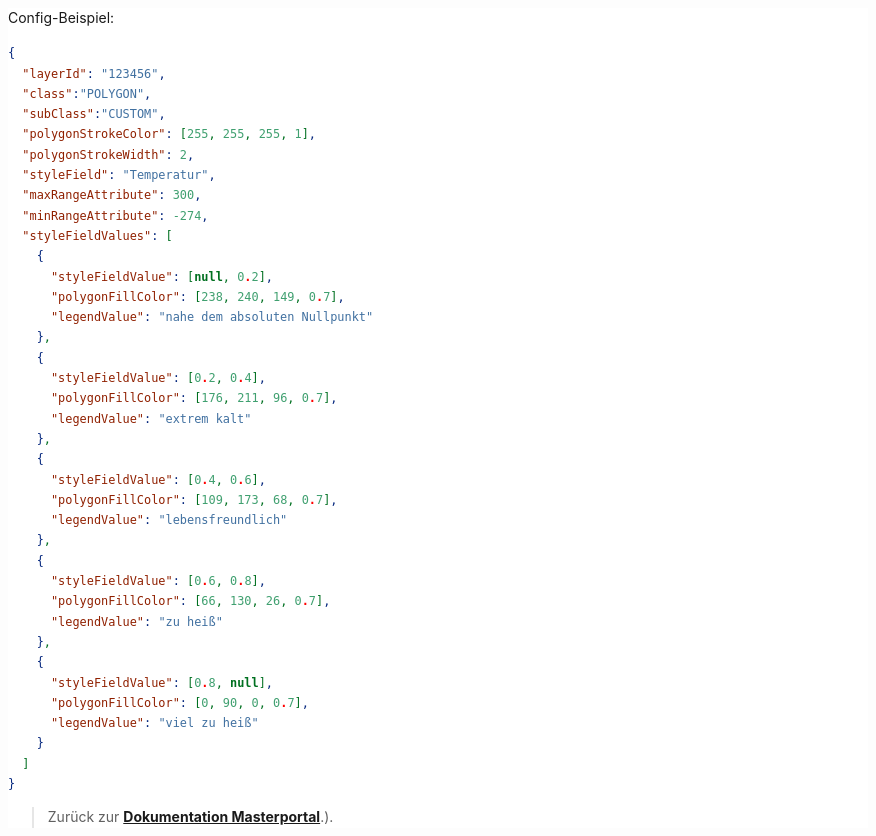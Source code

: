 Config-Beispiel:
```json
{
  "layerId": "123456",
  "class":"POLYGON",
  "subClass":"CUSTOM",
  "polygonStrokeColor": [255, 255, 255, 1],
  "polygonStrokeWidth": 2,
  "styleField": "Temperatur",
  "maxRangeAttribute": 300,
  "minRangeAttribute": -274,
  "styleFieldValues": [
    {
      "styleFieldValue": [null, 0.2],
      "polygonFillColor": [238, 240, 149, 0.7],
      "legendValue": "nahe dem absoluten Nullpunkt"
    },
    {
      "styleFieldValue": [0.2, 0.4],
      "polygonFillColor": [176, 211, 96, 0.7],
      "legendValue": "extrem kalt"
    },
    {
      "styleFieldValue": [0.4, 0.6],
      "polygonFillColor": [109, 173, 68, 0.7],
      "legendValue": "lebensfreundlich"
    },
    {
      "styleFieldValue": [0.6, 0.8],
      "polygonFillColor": [66, 130, 26, 0.7],
      "legendValue": "zu heiß"
    },
    {
      "styleFieldValue": [0.8, null],
      "polygonFillColor": [0, 90, 0, 0.7],
      "legendValue": "viel zu heiß"
    }
  ]
}
```



>Zurück zur **[Dokumentation Masterportal](doc.md)**.).
